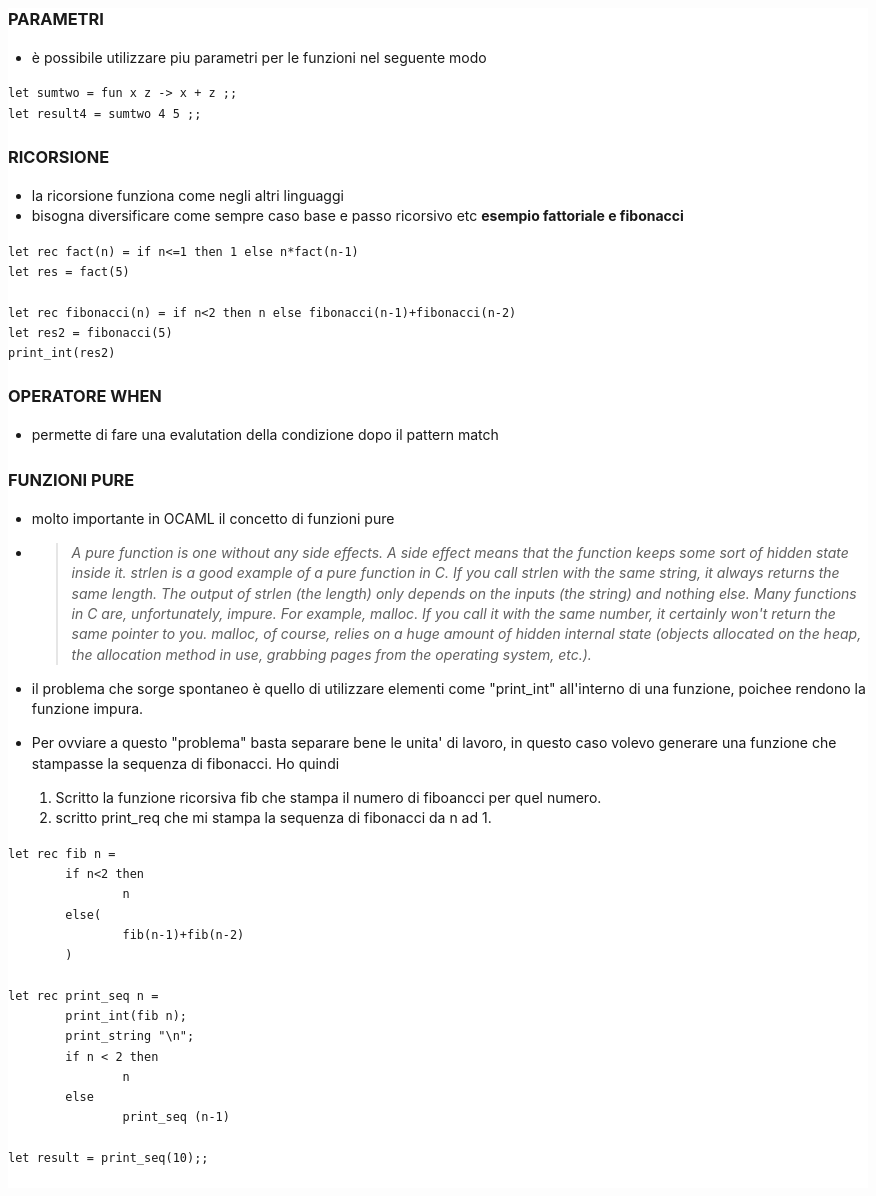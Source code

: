### PARAMETRI
- è possibile utilizzare piu parametri per le funzioni nel seguente modo
```
let sumtwo = fun x z -> x + z ;;
let result4 = sumtwo 4 5 ;;
```

### RICORSIONE
- la ricorsione funziona come negli altri linguaggi
- bisogna diversificare come sempre caso base e passo ricorsivo etc
**esempio fattoriale e fibonacci**
```
let rec fact(n) = if n<=1 then 1 else n*fact(n-1)
let res = fact(5) 

let rec fibonacci(n) = if n<2 then n else fibonacci(n-1)+fibonacci(n-2)
let res2 = fibonacci(5) 
print_int(res2) 
```

### OPERATORE WHEN
- permette di fare una evalutation della condizione dopo il pattern match


### FUNZIONI PURE
- molto importante in OCAML il concetto di funzioni pure
- > *A pure function is one without any side effects. A side effect means that the function keeps some sort of hidden state inside it. strlen is a good example of a pure function in C. If you call strlen with the same string, it always returns the same length. The output of strlen (the length) only depends on the inputs (the string) and nothing else. Many functions in C are, unfortunately, impure. For example, malloc. If you call it with the same number, it certainly won't return the same pointer to you. malloc, of course, relies on a huge amount of hidden internal state (objects allocated on the heap, the allocation method in use, grabbing pages from the operating system, etc.).*

- il problema che sorge spontaneo è quello di utilizzare elementi come "print_int" all'interno di una funzione, poichee rendono la funzione impura.

- Per ovviare  a questo "problema" basta separare bene le unita' di lavoro, in questo caso volevo generare una funzione che stampasse la sequenza di fibonacci. Ho quindi
    1. Scritto la funzione ricorsiva fib che stampa il numero di fiboancci per quel numero.
    2. scritto print_req che mi stampa la sequenza di fibonacci da n ad 1.

```
let rec fib n =
        if n<2 then
                n
        else(
             	fib(n-1)+fib(n-2)
        )

let rec print_seq n =
        print_int(fib n);
        print_string "\n";
        if n < 2 then
                n
        else
            	print_seq (n-1)

let result = print_seq(10);;


```
